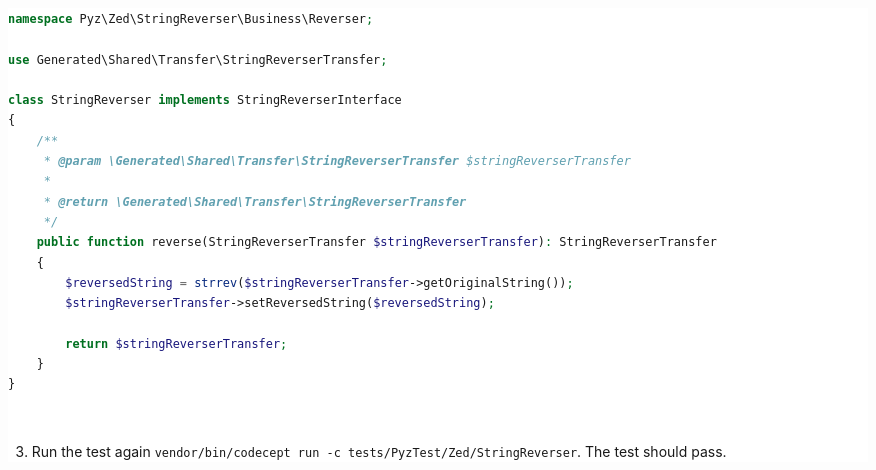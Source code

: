 ```php
namespace Pyz\Zed\StringReverser\Business\Reverser;

use Generated\Shared\Transfer\StringReverserTransfer;

class StringReverser implements StringReverserInterface
{
    /**
     * @param \Generated\Shared\Transfer\StringReverserTransfer $stringReverserTransfer
     *
     * @return \Generated\Shared\Transfer\StringReverserTransfer
     */
    public function reverse(StringReverserTransfer $stringReverserTransfer): StringReverserTransfer
    {
        $reversedString = strrev($stringReverserTransfer->getOriginalString());
        $stringReverserTransfer->setReversedString($reversedString);

        return $stringReverserTransfer;
    }
}
```
    
</br>
</details>

3. Run the test again `vendor/bin/codecept run -c tests/PyzTest/Zed/StringReverser`. The test should pass.
